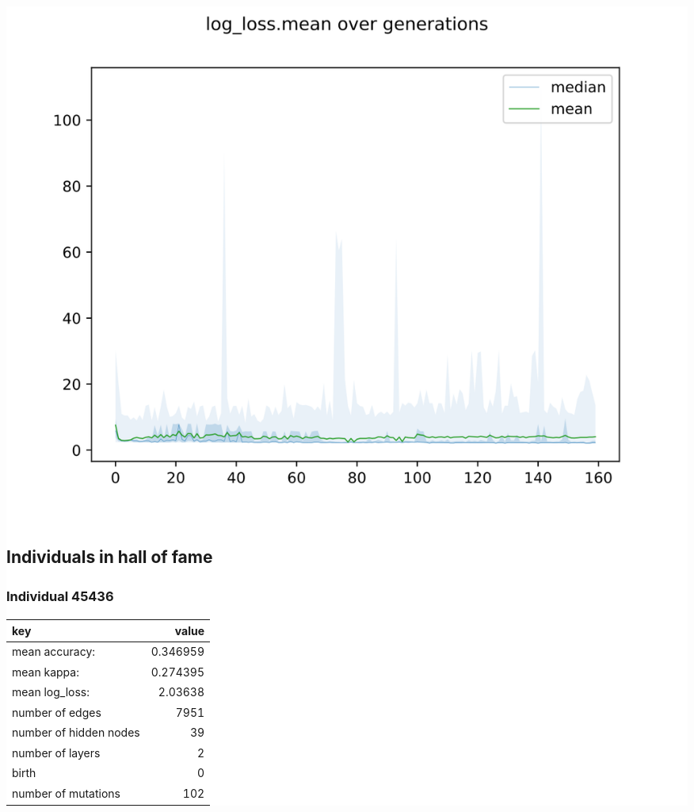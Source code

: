 ![log_loss.mean over generations](media/gen_metrics_log_loss.mean.svg)


## Individuals in hall of fame

### Individual 45436


| key                    |       value |
|:-----------------------|------------:|
| mean accuracy:         |    0.346959 |
| mean kappa:            |    0.274395 |
| mean log_loss:         |    2.03638  |
| number of edges        | 7951        |
| number of hidden nodes |   39        |
| number of layers       |    2        |
| birth                  |    0        |
| number of mutations    |  102        |
